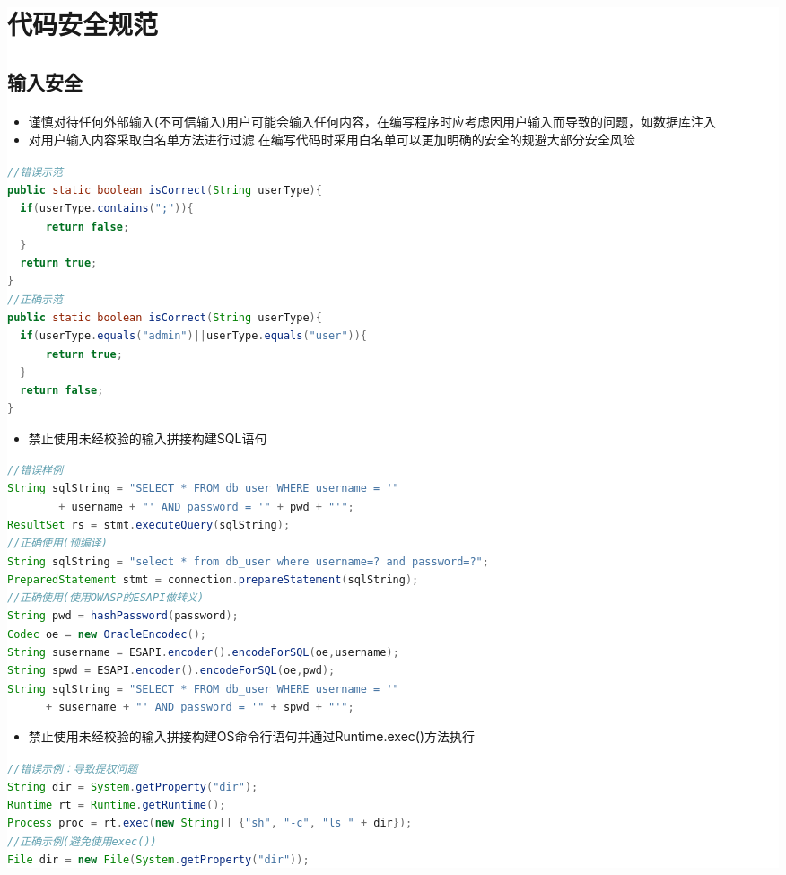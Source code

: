 # 代码安全规范

## 输入安全

- 谨慎对待任何外部输入(不可信输入)用户可能会输入任何内容，在编写程序时应考虑因用户输入而导致的问题，如数据库注入
- 对用户输入内容采取白名单方法进行过滤
  在编写代码时采用白名单可以更加明确的安全的规避大部分安全风险

```java
//错误示范
public static boolean isCorrect(String userType){
  if(userType.contains(";")){
      return false;
  }
  return true;
}
//正确示范
public static boolean isCorrect(String userType){
  if(userType.equals("admin")||userType.equals("user")){
      return true;
  }
  return false;
}
```

- 禁止使用未经校验的输入拼接构建SQL语句

```java
//错误样例
String sqlString = "SELECT * FROM db_user WHERE username = '"
        + username + "' AND password = '" + pwd + "'";
ResultSet rs = stmt.executeQuery(sqlString);
//正确使用(预编译)
String sqlString = "select * from db_user where username=? and password=?";
PreparedStatement stmt = connection.prepareStatement(sqlString);
//正确使用(使用OWASP的ESAPI做转义)
String pwd = hashPassword(password);
Codec oe = new OracleEncodec();
String susername = ESAPI.encoder().encodeForSQL(oe,username);
String spwd = ESAPI.encoder().encodeForSQL(oe,pwd);
String sqlString = "SELECT * FROM db_user WHERE username = '"
      + susername + "' AND password = '" + spwd + "'";
```

- 禁止使用未经校验的输入拼接构建OS命令行语句并通过Runtime.exec()方法执行

```java
//错误示例：导致提权问题
String dir = System.getProperty("dir");   
Runtime rt = Runtime.getRuntime();  
Process proc = rt.exec(new String[] {"sh", "-c", "ls " + dir});
//正确示例(避免使用exec())
File dir = new File(System.getProperty("dir"));
```
